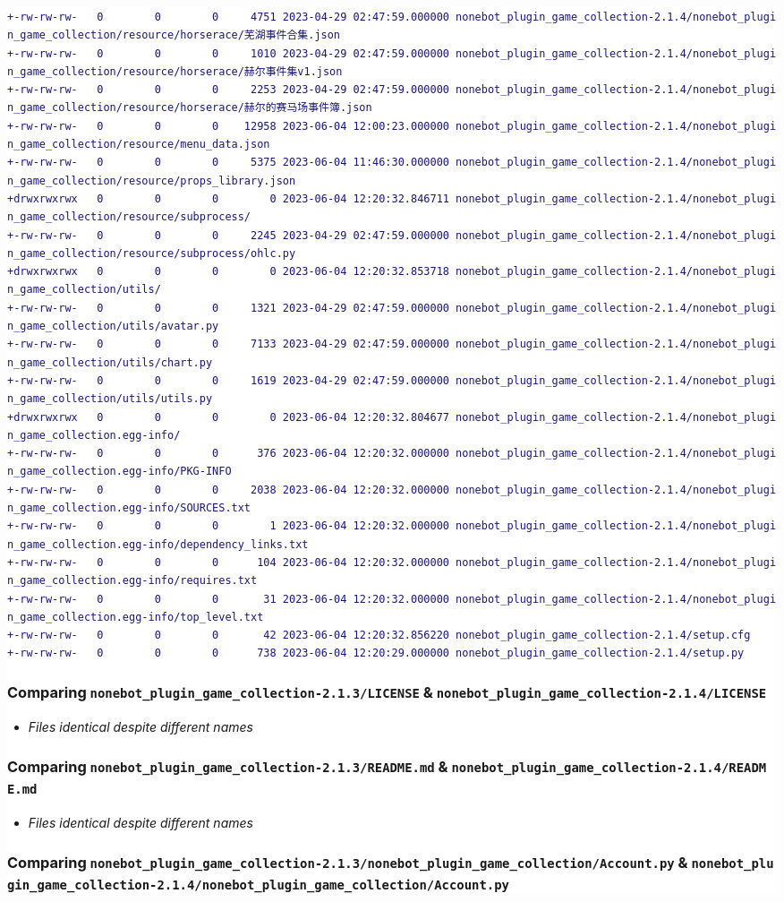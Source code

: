 ```diff
+-rw-rw-rw-   0        0        0     4751 2023-04-29 02:47:59.000000 nonebot_plugin_game_collection-2.1.4/nonebot_plugin_game_collection/resource/horserace/芜湖事件合集.json
+-rw-rw-rw-   0        0        0     1010 2023-04-29 02:47:59.000000 nonebot_plugin_game_collection-2.1.4/nonebot_plugin_game_collection/resource/horserace/赫尔事件集v1.json
+-rw-rw-rw-   0        0        0     2253 2023-04-29 02:47:59.000000 nonebot_plugin_game_collection-2.1.4/nonebot_plugin_game_collection/resource/horserace/赫尔的赛马场事件簿.json
+-rw-rw-rw-   0        0        0    12958 2023-06-04 12:00:23.000000 nonebot_plugin_game_collection-2.1.4/nonebot_plugin_game_collection/resource/menu_data.json
+-rw-rw-rw-   0        0        0     5375 2023-06-04 11:46:30.000000 nonebot_plugin_game_collection-2.1.4/nonebot_plugin_game_collection/resource/props_library.json
+drwxrwxrwx   0        0        0        0 2023-06-04 12:20:32.846711 nonebot_plugin_game_collection-2.1.4/nonebot_plugin_game_collection/resource/subprocess/
+-rw-rw-rw-   0        0        0     2245 2023-04-29 02:47:59.000000 nonebot_plugin_game_collection-2.1.4/nonebot_plugin_game_collection/resource/subprocess/ohlc.py
+drwxrwxrwx   0        0        0        0 2023-06-04 12:20:32.853718 nonebot_plugin_game_collection-2.1.4/nonebot_plugin_game_collection/utils/
+-rw-rw-rw-   0        0        0     1321 2023-04-29 02:47:59.000000 nonebot_plugin_game_collection-2.1.4/nonebot_plugin_game_collection/utils/avatar.py
+-rw-rw-rw-   0        0        0     7133 2023-04-29 02:47:59.000000 nonebot_plugin_game_collection-2.1.4/nonebot_plugin_game_collection/utils/chart.py
+-rw-rw-rw-   0        0        0     1619 2023-04-29 02:47:59.000000 nonebot_plugin_game_collection-2.1.4/nonebot_plugin_game_collection/utils/utils.py
+drwxrwxrwx   0        0        0        0 2023-06-04 12:20:32.804677 nonebot_plugin_game_collection-2.1.4/nonebot_plugin_game_collection.egg-info/
+-rw-rw-rw-   0        0        0      376 2023-06-04 12:20:32.000000 nonebot_plugin_game_collection-2.1.4/nonebot_plugin_game_collection.egg-info/PKG-INFO
+-rw-rw-rw-   0        0        0     2038 2023-06-04 12:20:32.000000 nonebot_plugin_game_collection-2.1.4/nonebot_plugin_game_collection.egg-info/SOURCES.txt
+-rw-rw-rw-   0        0        0        1 2023-06-04 12:20:32.000000 nonebot_plugin_game_collection-2.1.4/nonebot_plugin_game_collection.egg-info/dependency_links.txt
+-rw-rw-rw-   0        0        0      104 2023-06-04 12:20:32.000000 nonebot_plugin_game_collection-2.1.4/nonebot_plugin_game_collection.egg-info/requires.txt
+-rw-rw-rw-   0        0        0       31 2023-06-04 12:20:32.000000 nonebot_plugin_game_collection-2.1.4/nonebot_plugin_game_collection.egg-info/top_level.txt
+-rw-rw-rw-   0        0        0       42 2023-06-04 12:20:32.856220 nonebot_plugin_game_collection-2.1.4/setup.cfg
+-rw-rw-rw-   0        0        0      738 2023-06-04 12:20:29.000000 nonebot_plugin_game_collection-2.1.4/setup.py
```

### Comparing `nonebot_plugin_game_collection-2.1.3/LICENSE` & `nonebot_plugin_game_collection-2.1.4/LICENSE`

 * *Files identical despite different names*

### Comparing `nonebot_plugin_game_collection-2.1.3/README.md` & `nonebot_plugin_game_collection-2.1.4/README.md`

 * *Files identical despite different names*

### Comparing `nonebot_plugin_game_collection-2.1.3/nonebot_plugin_game_collection/Account.py` & `nonebot_plugin_game_collection-2.1.4/nonebot_plugin_game_collection/Account.py`
